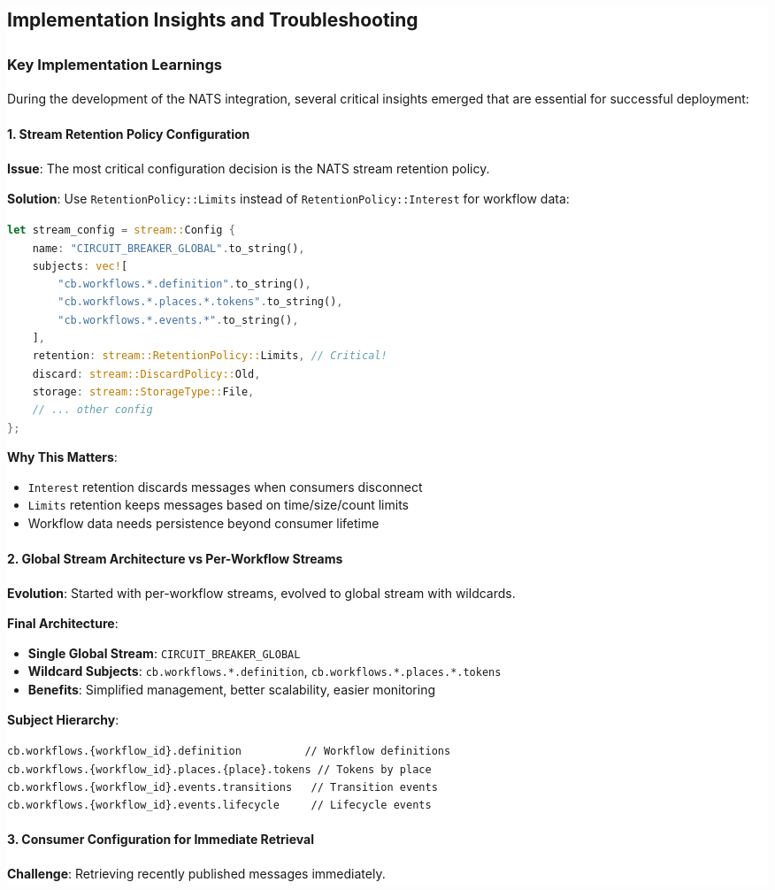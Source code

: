 ## Implementation Insights and Troubleshooting

### Key Implementation Learnings

During the development of the NATS integration, several critical insights emerged that are essential for successful deployment:

#### 1. Stream Retention Policy Configuration

**Issue**: The most critical configuration decision is the NATS stream retention policy.

**Solution**: Use `RetentionPolicy::Limits` instead of `RetentionPolicy::Interest` for workflow data:

```rust
let stream_config = stream::Config {
    name: "CIRCUIT_BREAKER_GLOBAL".to_string(),
    subjects: vec![
        "cb.workflows.*.definition".to_string(),
        "cb.workflows.*.places.*.tokens".to_string(),
        "cb.workflows.*.events.*".to_string(),
    ],
    retention: stream::RetentionPolicy::Limits, // Critical!
    discard: stream::DiscardPolicy::Old,
    storage: stream::StorageType::File,
    // ... other config
};
```

**Why This Matters**:
- `Interest` retention discards messages when consumers disconnect
- `Limits` retention keeps messages based on time/size/count limits
- Workflow data needs persistence beyond consumer lifetime

#### 2. Global Stream Architecture vs Per-Workflow Streams

**Evolution**: Started with per-workflow streams, evolved to global stream with wildcards.

**Final Architecture**:
- **Single Global Stream**: `CIRCUIT_BREAKER_GLOBAL`
- **Wildcard Subjects**: `cb.workflows.*.definition`, `cb.workflows.*.places.*.tokens`
- **Benefits**: Simplified management, better scalability, easier monitoring

**Subject Hierarchy**:
```
cb.workflows.{workflow_id}.definition          // Workflow definitions
cb.workflows.{workflow_id}.places.{place}.tokens // Tokens by place
cb.workflows.{workflow_id}.events.transitions   // Transition events
cb.workflows.{workflow_id}.events.lifecycle     // Lifecycle events
```

#### 3. Consumer Configuration for Immediate Retrieval

**Challenge**: Retrieving recently published messages immediately.
